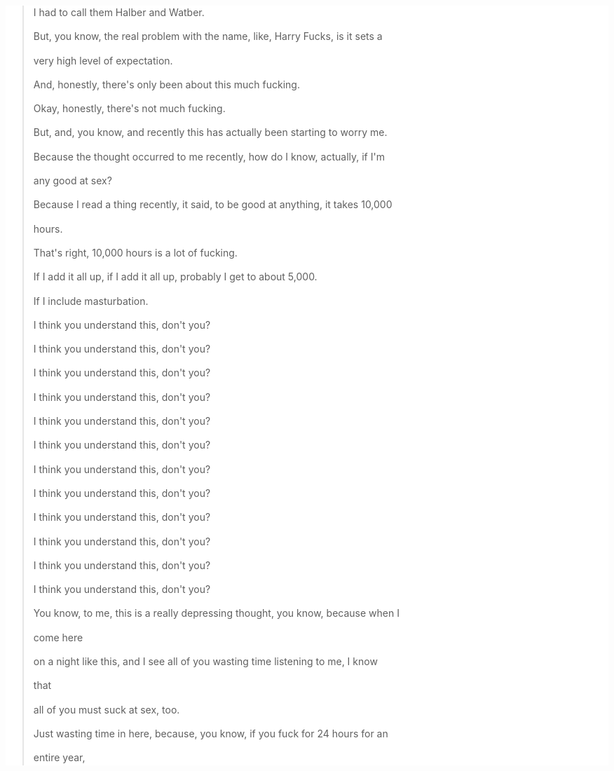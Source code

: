 >
> I had to call them Halber and Watber.
>
> But, you know, the real problem with the name, like, Harry Fucks, is it sets a
>
> very high level of expectation.
>
> And, honestly, there's only been about this much fucking.
>
> Okay, honestly, there's not much fucking.
>
> But, and, you know, and recently this has actually been starting to worry me.
>
> Because the thought occurred to me recently, how do I know, actually, if I'm
>
> any good at sex?
>
> Because I read a thing recently, it said, to be good at anything, it takes 10,000
>
> hours.
>
> That's right, 10,000 hours is a lot of fucking.
>
> If I add it all up, if I add it all up, probably I get to about 5,000.
>
> If I include masturbation.
>
> I think you understand this, don't you?
>
> I think you understand this, don't you?
>
> I think you understand this, don't you?
>
> I think you understand this, don't you?
>
> I think you understand this, don't you?
>
> I think you understand this, don't you?
>
> I think you understand this, don't you?
>
> I think you understand this, don't you?
>
> I think you understand this, don't you?
>
> I think you understand this, don't you?
>
> I think you understand this, don't you?
>
> I think you understand this, don't you?
>
> You know, to me, this is a really depressing thought, you know, because when I
>
> come here
>
> on a night like this, and I see all of you wasting time listening to me, I know
>
> that
>
> all of you must suck at sex, too.
>
> Just wasting time in here, because, you know, if you fuck for 24 hours for an
>
> entire year,